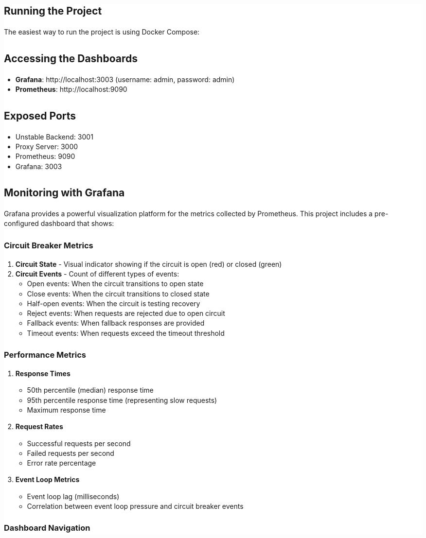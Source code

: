 ## Running the Project

The easiest way to run the project is using Docker Compose:

## Accessing the Dashboards

- **Grafana**: http://localhost:3003 (username: admin, password: admin)
- **Prometheus**: http://localhost:9090

## Exposed Ports

- Unstable Backend: 3001
- Proxy Server: 3000
- Prometheus: 9090
- Grafana: 3003

## Monitoring with Grafana

Grafana provides a powerful visualization platform for the metrics collected by Prometheus. This project includes a pre-configured dashboard that shows:

### Circuit Breaker Metrics

1. **Circuit State** - Visual indicator showing if the circuit is open (red) or closed (green)
2. **Circuit Events** - Count of different types of events:
   - Open events: When the circuit transitions to open state
   - Close events: When the circuit transitions to closed state
   - Half-open events: When the circuit is testing recovery
   - Reject events: When requests are rejected due to open circuit
   - Fallback events: When fallback responses are provided
   - Timeout events: When requests exceed the timeout threshold

### Performance Metrics

1. **Response Times**

   - 50th percentile (median) response time
   - 95th percentile response time (representing slow requests)
   - Maximum response time

2. **Request Rates**

   - Successful requests per second
   - Failed requests per second
   - Error rate percentage

3. **Event Loop Metrics**
   - Event loop lag (milliseconds)
   - Correlation between event loop pressure and circuit breaker events

### Dashboard Navigation

